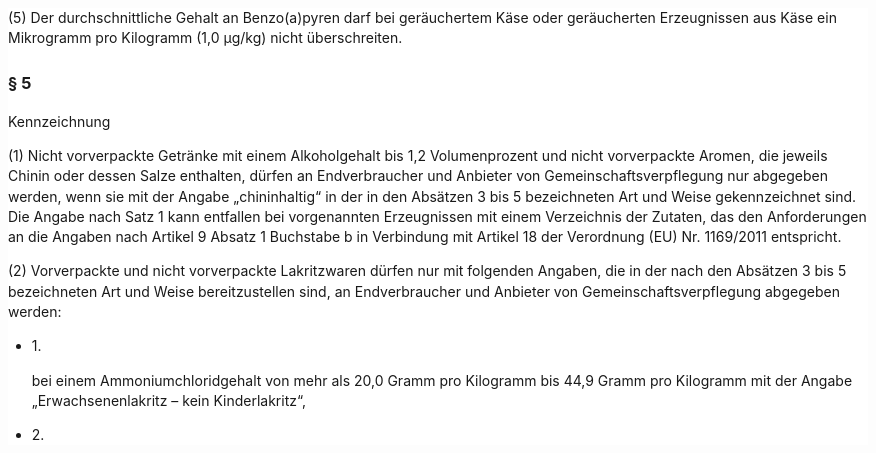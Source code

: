 </div>

<div class="jurAbsatz">

(5) Der durchschnittliche Gehalt an Benzo(a)pyren darf bei geräuchertem
Käse oder geräucherten Erzeugnissen aus Käse ein Mikrogramm pro
Kilogramm (1,0 µg/kg) nicht überschreiten.

</div>

</div>

</div>

</div>

<span id="BJNR472310021BJNE000501130.html"></span>

### § 5  
Kennzeichnung

<div>

<div class="jnhtml">

<div>

<div class="jurAbsatz">

(1) Nicht vorverpackte Getränke mit einem Alkoholgehalt bis 1,2
Volumenprozent und nicht vorverpackte Aromen, die jeweils Chinin oder
dessen Salze enthalten, dürfen an Endverbraucher und Anbieter von
Gemeinschaftsverpflegung nur abgegeben werden, wenn sie mit der Angabe
„chininhaltig“ in der in den Absätzen 3 bis 5 bezeichneten Art und
Weise gekennzeichnet sind. Die Angabe nach Satz 1 kann entfallen bei
vorgenannten Erzeugnissen mit einem Verzeichnis der Zutaten, das den
Anforderungen an die Angaben nach Artikel 9 Absatz 1 Buchstabe b in
Verbindung mit Artikel 18 der Verordnung (EU) Nr. 1169/2011 entspricht.

</div>

<div class="jurAbsatz">

(2) Vorverpackte und nicht vorverpackte Lakritzwaren dürfen nur mit
folgenden Angaben, die in der nach den Absätzen 3 bis 5 bezeichneten Art
und Weise bereitzustellen sind, an Endverbraucher und Anbieter von
Gemeinschaftsverpflegung abgegeben werden:

  - 1\.
    
    <div>
    
    bei einem Ammoniumchloridgehalt von mehr als 20,0 Gramm pro
    Kilogramm bis 44,9 Gramm pro Kilogramm mit der Angabe
    „Erwachsenenlakritz – kein Kinderlakritz“,
    
    </div>

  - 2\.
    